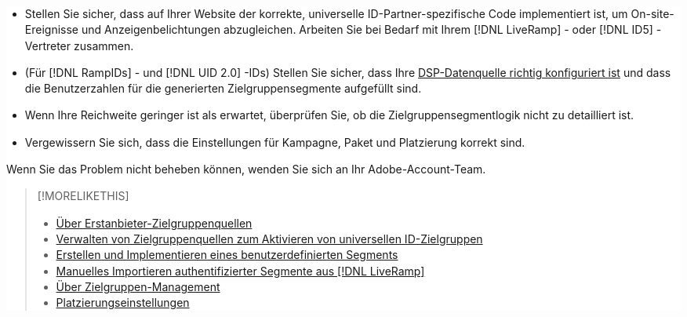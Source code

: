 * Stellen Sie sicher, dass auf Ihrer Website der korrekte, universelle ID-Partner-spezifische Code implementiert ist, um On-site-Ereignisse und Anzeigenbelichtungen abzugleichen. Arbeiten Sie bei Bedarf mit Ihrem [!DNL LiveRamp] - oder [!DNL ID5] -Vertreter zusammen.

* (Für [!DNL RampIDs] - und [!DNL UID 2.0] -IDs) Stellen Sie sicher, dass Ihre [DSP-Datenquelle richtig konfiguriert ist](/help/dsp/audiences/sources/source-manage.md#source-settings) und dass die Benutzerzahlen für die generierten Zielgruppensegmente aufgefüllt sind.

* Wenn Ihre Reichweite geringer ist als erwartet, überprüfen Sie, ob die Zielgruppensegmentlogik nicht zu detailliert ist.

* Vergewissern Sie sich, dass die Einstellungen für Kampagne, Paket und Platzierung korrekt sind.

Wenn Sie das Problem nicht beheben können, wenden Sie sich an Ihr Adobe-Account-Team.

>[!MORELIKETHIS]
>
>* [Über Erstanbieter-Zielgruppenquellen](/help/dsp/audiences/sources/source-about.md)
>* [Verwalten von Zielgruppenquellen zum Aktivieren von universellen ID-Zielgruppen](/help/dsp/audiences/sources/source-manage.md)
>* [Erstellen und Implementieren eines benutzerdefinierten Segments](/help/dsp/audiences/custom-segment-create.md)
>* [ Manuelles Importieren authentifizierter Segmente aus  [!DNL LiveRamp]](/help/dsp/audiences/sources/source-import-liveramp-segments.md)
>* [Über Zielgruppen-Management](/help/dsp/audiences/audience-about.md)
>* [Platzierungseinstellungen](/help/dsp/campaign-management/placements/placement-settings.md)
